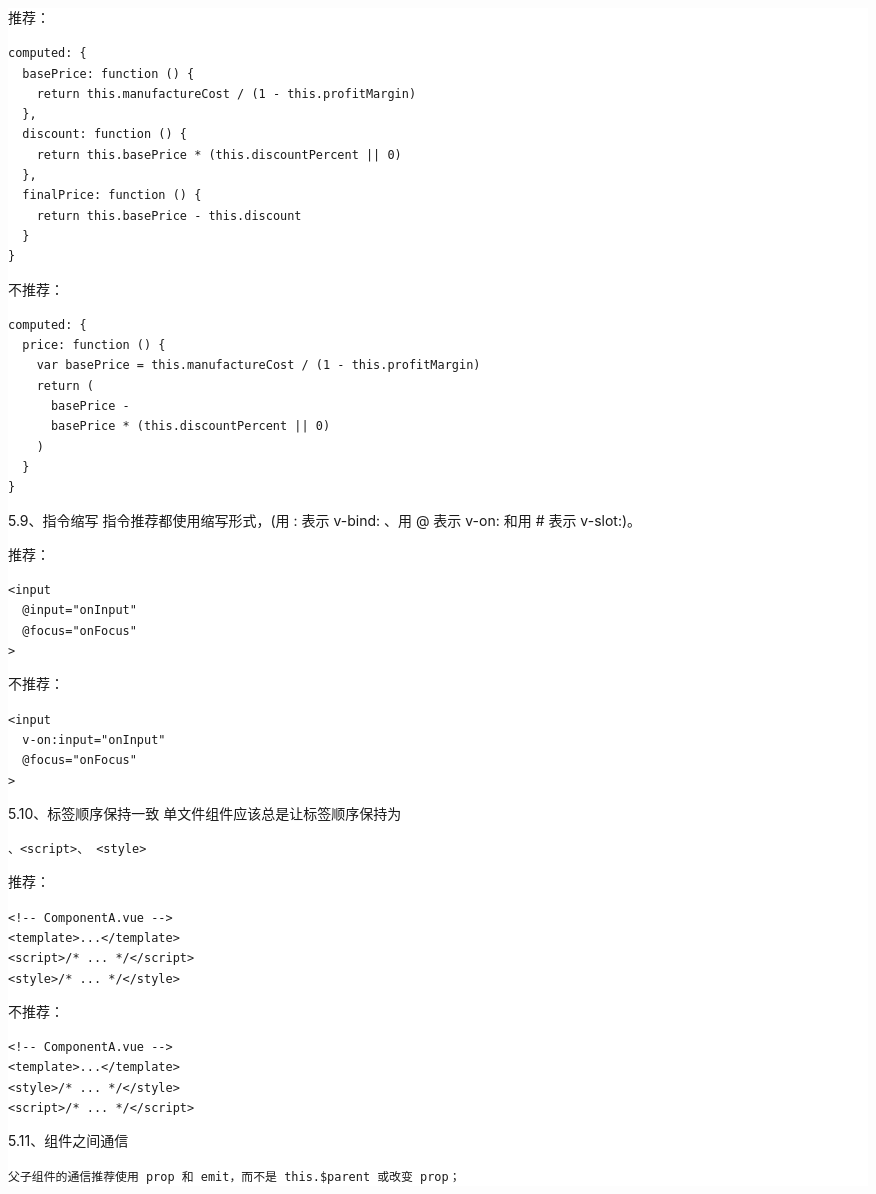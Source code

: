 推荐：

```
computed: {
  basePrice: function () {
    return this.manufactureCost / (1 - this.profitMargin)
  },
  discount: function () {
    return this.basePrice * (this.discountPercent || 0)
  },
  finalPrice: function () {
    return this.basePrice - this.discount
  }
}
```
不推荐：
```
computed: {
  price: function () {
    var basePrice = this.manufactureCost / (1 - this.profitMargin)
    return (
      basePrice -
      basePrice * (this.discountPercent || 0)
    )
  }
}
```
5.9、指令缩写
指令推荐都使用缩写形式，(用 : 表示 v-bind: 、用 @ 表示 v-on: 和用 # 表示 v-slot:)。

推荐：

```
<input
  @input="onInput"
  @focus="onFocus"
>
```
不推荐：
```
<input
  v-on:input="onInput"
  @focus="onFocus"
>
```
5.10、标签顺序保持一致
单文件组件应该总是让标签顺序保持为 
```
、<script>、 <style> 
```
推荐：

```
<!-- ComponentA.vue -->
<template>...</template>
<script>/* ... */</script>
<style>/* ... */</style>
```
不推荐：
```
<!-- ComponentA.vue -->
<template>...</template>
<style>/* ... */</style>
<script>/* ... */</script>
```
5.11、组件之间通信
```
父子组件的通信推荐使用 prop 和 emit，而不是 this.$parent 或改变 prop；
```
